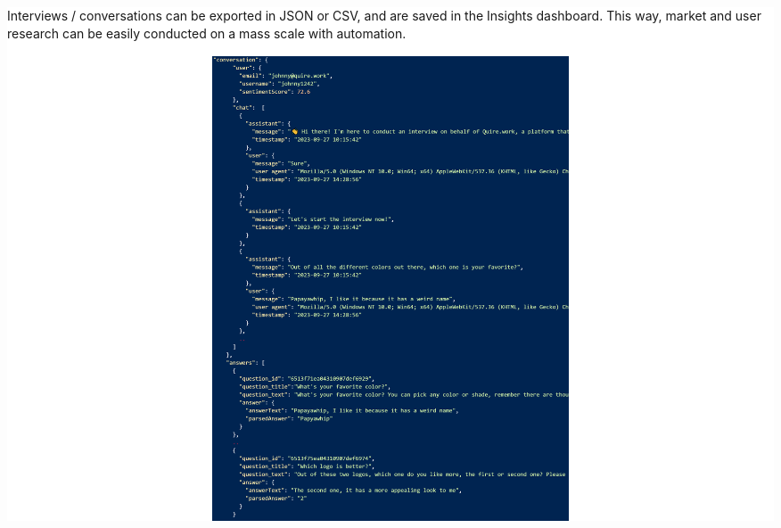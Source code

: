 Interviews / conversations can be exported in JSON or CSV, and are saved in the Insights dashboard. This way, market and user research can be easily conducted on a mass scale with automation.

<a href="/assets/projects/quire-work-json-conversation-export.png" target="_blank"><img src="/assets/projects/quire-work-json-conversation-export.png" class="img-shadow" style="display: block; margin-left: auto; margin-right: auto;" width="400" alt="Quire.work conversation export"></img></a>
